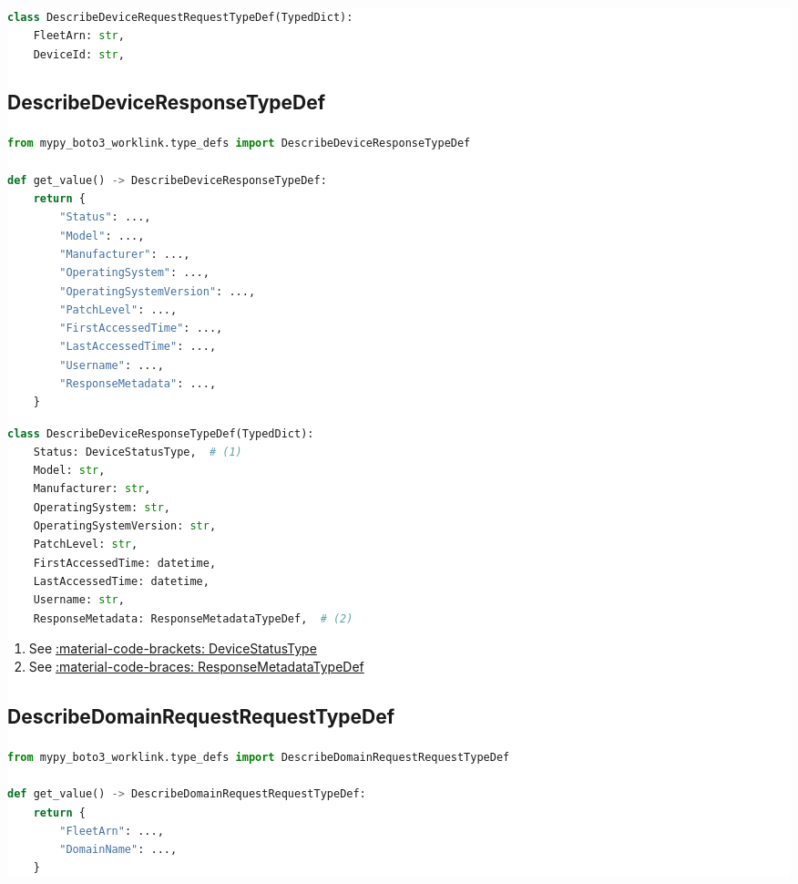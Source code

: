 ```python title="Definition"
class DescribeDeviceRequestRequestTypeDef(TypedDict):
    FleetArn: str,
    DeviceId: str,
```

## DescribeDeviceResponseTypeDef

```python title="Usage Example"
from mypy_boto3_worklink.type_defs import DescribeDeviceResponseTypeDef

def get_value() -> DescribeDeviceResponseTypeDef:
    return {
        "Status": ...,
        "Model": ...,
        "Manufacturer": ...,
        "OperatingSystem": ...,
        "OperatingSystemVersion": ...,
        "PatchLevel": ...,
        "FirstAccessedTime": ...,
        "LastAccessedTime": ...,
        "Username": ...,
        "ResponseMetadata": ...,
    }
```

```python title="Definition"
class DescribeDeviceResponseTypeDef(TypedDict):
    Status: DeviceStatusType,  # (1)
    Model: str,
    Manufacturer: str,
    OperatingSystem: str,
    OperatingSystemVersion: str,
    PatchLevel: str,
    FirstAccessedTime: datetime,
    LastAccessedTime: datetime,
    Username: str,
    ResponseMetadata: ResponseMetadataTypeDef,  # (2)
```

1. See [:material-code-brackets: DeviceStatusType](./literals.md#devicestatustype) 
2. See [:material-code-braces: ResponseMetadataTypeDef](./type_defs.md#responsemetadatatypedef) 
## DescribeDomainRequestRequestTypeDef

```python title="Usage Example"
from mypy_boto3_worklink.type_defs import DescribeDomainRequestRequestTypeDef

def get_value() -> DescribeDomainRequestRequestTypeDef:
    return {
        "FleetArn": ...,
        "DomainName": ...,
    }
```

